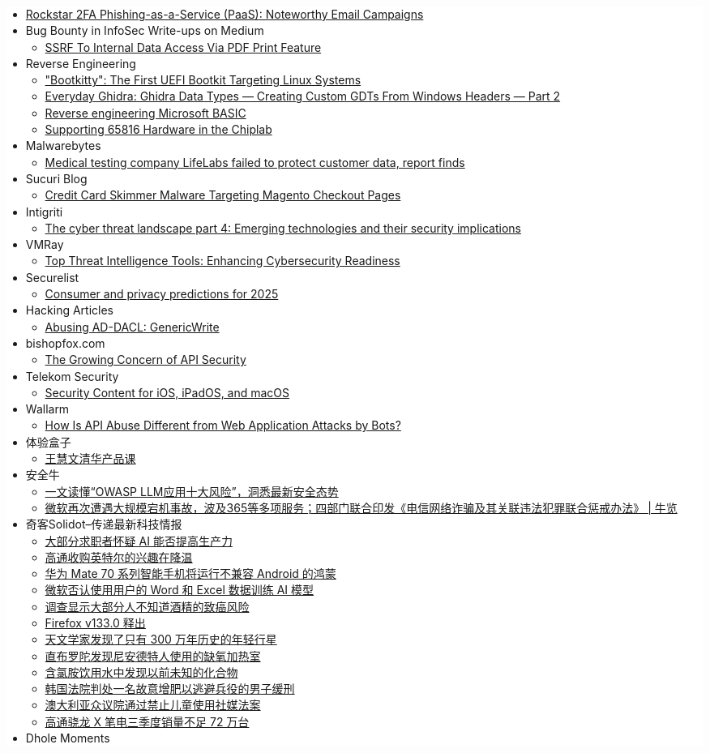   - [Rockstar 2FA Phishing-as-a-Service (PaaS): Noteworthy Email Campaigns](https://www.trustwave.com/en-us/resources/blogs/spiderlabs-blog/rockstar-2fa-phishing-as-a-service-paas-noteworthy-email-campaigns/)
- Bug Bounty in InfoSec Write-ups on Medium
  - [SSRF To Internal Data Access Via PDF Print Feature](https://infosecwriteups.com/ssrf-to-internal-data-access-via-pdf-print-feature-b8e6a912844a?source=rss----7b722bfd1b8d--bug_bounty)
- Reverse Engineering
  - ["Bootkitty": The First UEFI Bootkit Targeting Linux Systems](https://www.reddit.com/r/ReverseEngineering/comments/1h1fskn/bootkitty_the_first_uefi_bootkit_targeting_linux/)
  - [Everyday Ghidra: Ghidra Data Types — Creating Custom GDTs From Windows Headers — Part 2](https://www.reddit.com/r/ReverseEngineering/comments/1h18gcb/everyday_ghidra_ghidra_data_types_creating_custom/)
  - [Reverse engineering Microsoft BASIC](https://www.reddit.com/r/ReverseEngineering/comments/1h1ggnn/reverse_engineering_microsoft_basic/)
  - [Supporting 65816 Hardware in the Chiplab](https://www.reddit.com/r/ReverseEngineering/comments/1h16yom/supporting_65816_hardware_in_the_chiplab/)
- Malwarebytes
  - [Medical testing company LifeLabs failed to protect customer data, report finds](https://www.malwarebytes.com/blog/news/2024/11/medical-testing-company-lifelabs-failed-to-protect-customer-data-report-finds)
- Sucuri Blog
  - [Credit Card Skimmer Malware Targeting Magento Checkout Pages](https://blog.sucuri.net/2024/11/credit-card-skimmer-malware-targeting-magento-checkout-pages.html)
- Intigriti
  - [The cyber threat landscape part 4: Emerging technologies and their security implications](https://blog.intigriti.com/business-insights/the-cyber-threat-landscape-part-4-emerging-technologies-and-their-security-implic)
- VMRay
  - [Top Threat Intelligence Tools: Enhancing Cybersecurity Readiness](https://www.vmray.com/threat-intelligence-tools/)
- Securelist
  - [Consumer and privacy predictions for 2025](https://securelist.com/ksb-consumer-and-privacy-predictions-2025/114620/)
- Hacking Articles
  - [Abusing AD-DACL: GenericWrite](https://www.hackingarticles.in/abusing-ad-dacl-genericwrite/)
- bishopfox.com
  - [The Growing Concern of API Security](https://bishopfox.com/blog/the-growing-concern-of-api-security)
- Telekom Security
  - [Security Content for iOS, iPadOS, and macOS](https://github.security.telekom.com/2024/11/apple-heap-overflow.html)
- Wallarm
  - [How Is API Abuse Different from Web Application Attacks by Bots?](https://lab.wallarm.com/how-api-abuse-different-web-application-attacks-bots/)
- 体验盒子
  - [王慧文清华产品课](https://www.uedbox.com/post/69774/)
- 安全牛
  - [一文读懂“OWASP LLM应用十大风险”，洞悉最新安全态势](https://www.aqniu.com/vendor/107304.html)
  - [微软再次遭遇大规模宕机事故，波及365等多项服务；四部门联合印发《电信网络诈骗及其关联违法犯罪联合惩戒办法》 | 牛览](https://www.aqniu.com/vendor/107303.html)
- 奇客Solidot–传递最新科技情报
  - [大部分求职者怀疑 AI 能否提高生产力](https://www.solidot.org/story?sid=79896)
  - [高通收购英特尔的兴趣在降温](https://www.solidot.org/story?sid=79895)
  - [华为 Mate 70 系列智能手机将运行不兼容 Android 的鸿蒙](https://www.solidot.org/story?sid=79894)
  - [微软否认使用用户的 Word 和 Excel 数据训练 AI 模型](https://www.solidot.org/story?sid=79893)
  - [调查显示大部分人不知道酒精的致癌风险](https://www.solidot.org/story?sid=79892)
  - [Firefox v133.0 释出](https://www.solidot.org/story?sid=79891)
  - [天文学家发现了只有 300 万年历史的年轻行星](https://www.solidot.org/story?sid=79890)
  - [直布罗陀发现尼安德特人使用的缺氧加热室](https://www.solidot.org/story?sid=79889)
  - [含氯胺饮用水中发现以前未知的化合物](https://www.solidot.org/story?sid=79888)
  - [韩国法院判处一名故意增肥以逃避兵役的男子缓刑](https://www.solidot.org/story?sid=79887)
  - [澳大利亚众议院通过禁止儿童使用社媒法案](https://www.solidot.org/story?sid=79886)
  - [高通骁龙 X 笔电三季度销量不足 72 万台](https://www.solidot.org/story?sid=79885)
- Dhole Moments